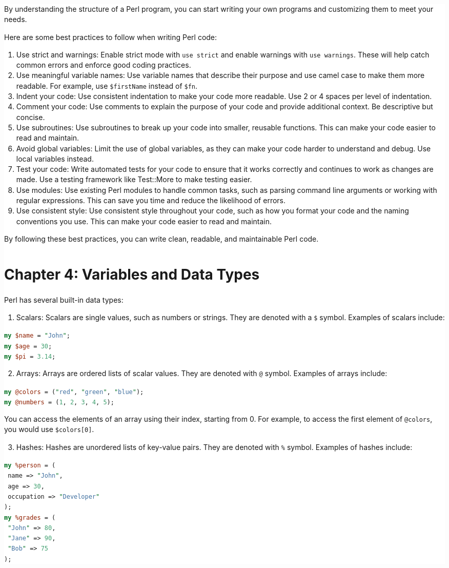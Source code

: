By understanding the structure of a Perl program, you can start writing your own programs and customizing them to meet your needs.

Here are some best practices to follow when writing Perl code:

1. Use strict and warnings: Enable strict mode with `use strict` and enable warnings with `use warnings`. These will help catch common errors and enforce good coding practices.
2. Use meaningful variable names: Use variable names that describe their purpose and use camel case to make them more readable. For example, use `$firstName` instead of `$fn`.
3. Indent your code: Use consistent indentation to make your code more readable. Use 2 or 4 spaces per level of indentation.
4. Comment your code: Use comments to explain the purpose of your code and provide additional context. Be descriptive but concise.
5. Use subroutines: Use subroutines to break up your code into smaller, reusable functions. This can make your code easier to read and maintain.
6. Avoid global variables: Limit the use of global variables, as they can make your code harder to understand and debug. Use local variables instead.
7. Test your code: Write automated tests for your code to ensure that it works correctly and continues to work as changes are made. Use a testing framework like Test::More to make testing easier.
8. Use modules: Use existing Perl modules to handle common tasks, such as parsing command line arguments or working with regular expressions. This can save you time and reduce the likelihood of errors.
9. Use consistent style: Use consistent style throughout your code, such as how you format your code and the naming conventions you use. This can make your code easier to read and maintain.

By following these best practices, you can write clean, readable, and maintainable Perl code.

# Chapter 4: Variables and Data Types

Perl has several built-in data types:

1. Scalars: Scalars are single values, such as numbers or strings. They are denoted with a `$` symbol. Examples of scalars include:

```perl
my $name = "John";
my $age = 30;
my $pi = 3.14;
```

2. Arrays: Arrays are ordered lists of scalar values. They are denoted with `@` symbol. Examples of arrays include:

```perl
my @colors = ("red", "green", "blue");
my @numbers = (1, 2, 3, 4, 5);
```

You can access the elements of an array using their index, starting from 0. For example, to access the first element of `@colors`, you would use `$colors[0]`.

3. Hashes: Hashes are unordered lists of key-value pairs. They are denoted with `%` symbol. Examples of hashes include:

```perl
my %person = (
 name => "John",
 age => 30,
 occupation => "Developer"
);
my %grades = (
 "John" => 80,
 "Jane" => 90,
 "Bob" => 75
);
```
